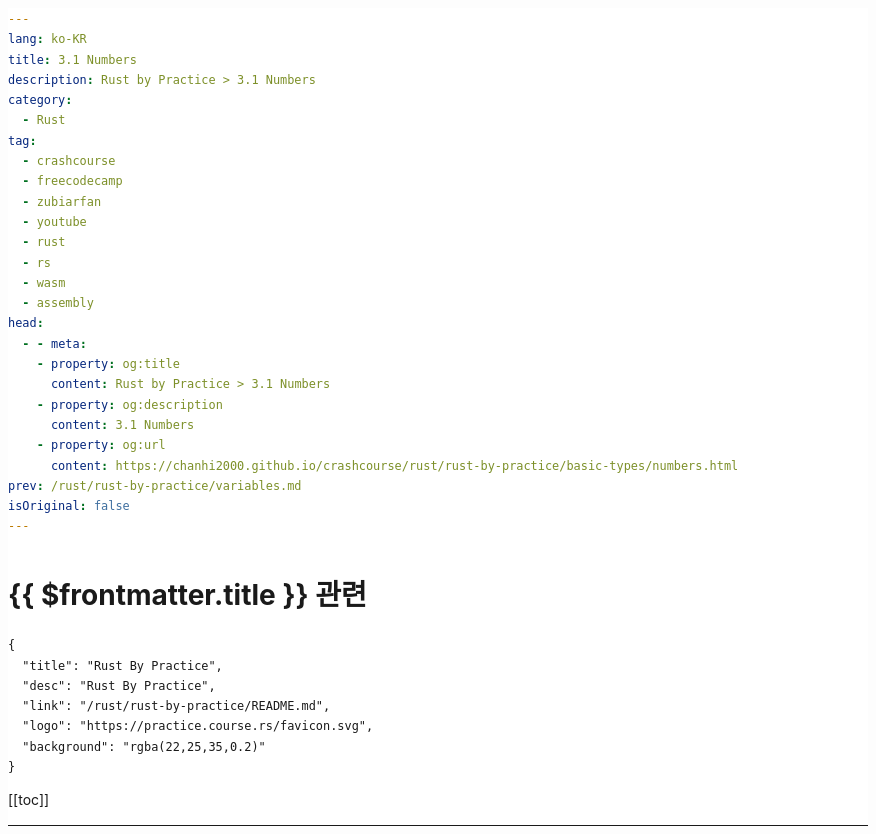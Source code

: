 ```yaml
---
lang: ko-KR
title: 3.1 Numbers
description: Rust by Practice > 3.1 Numbers
category: 
  - Rust
tag: 
  - crashcourse
  - freecodecamp
  - zubiarfan
  - youtube
  - rust
  - rs
  - wasm
  - assembly
head:
  - - meta:
    - property: og:title
      content: Rust by Practice > 3.1 Numbers
    - property: og:description
      content: 3.1 Numbers
    - property: og:url
      content: https://chanhi2000.github.io/crashcourse/rust/rust-by-practice/basic-types/numbers.html
prev: /rust/rust-by-practice/variables.md
isOriginal: false
---
```


# {{ $frontmatter.title }} 관련

```component VPCard
{
  "title": "Rust By Practice",
  "desc": "Rust By Practice",
  "link": "/rust/rust-by-practice/README.md",
  "logo": "https://practice.course.rs/favicon.svg",
  "background": "rgba(22,25,35,0.2)"
}
```

[[toc]]

---

<SiteInfo
  name="4.1 Numbers | Rust By Practice"
  desc="4.1 Numbers"
  url="https://practice.rs/basic-types/numbers.html"
  logo="https://practice.course.rs/favicon.svg"
  preview="https://github.com/sunface/rust-by-practice/blob/master/en/assets/header.jpg?raw=true"/>
